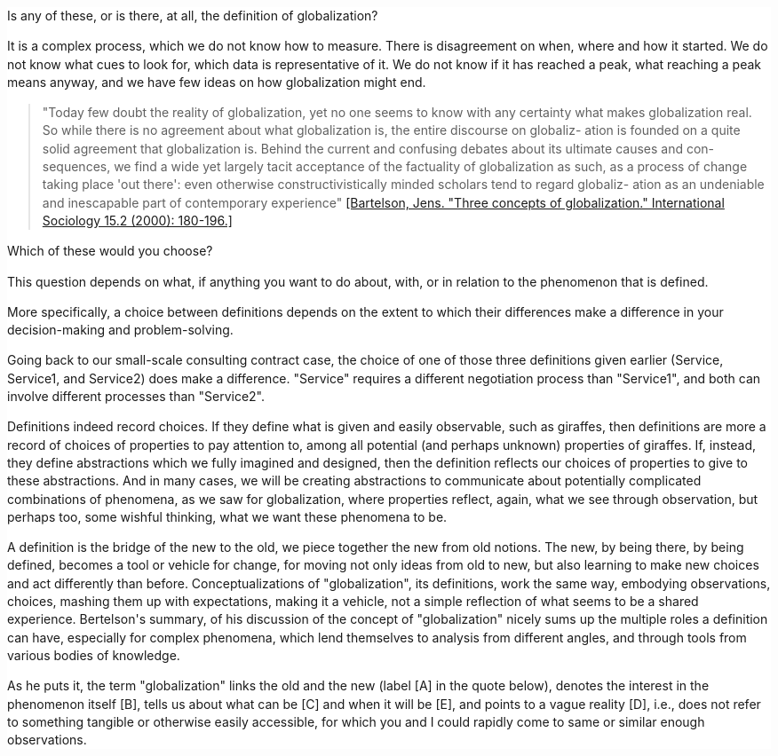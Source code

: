 
Is any of these, or is there, at all, the definition of globalization?


It is a complex process, which we do not know how to measure. There is disagreement on when, where and how it started. We do not know what cues to look for, which data is representative of it. We do not know if it has reached a peak, what reaching a peak means anyway, and we have few ideas on how globalization might end.


> "Today few doubt the reality of globalization, yet no one seems to know with any certainty what makes globalization real. So while there is no agreement about what globalization is, the entire discourse on globaliz- ation is founded on a quite solid agreement that globalization is. Behind the current and confusing debates about its ultimate causes and con- sequences, we find a wide yet largely tacit acceptance of the factuality of globalization as such, as a process of change taking place 'out there': even otherwise constructivistically minded scholars tend to regard globaliz- ation as an undeniable and inescapable part of contemporary experience" [[Bartelson, Jens. "Three concepts of globalization." International Sociology 15.2 (2000): 180-196.]](http://journals.sagepub.com/doi/abs/10.1177/0268580900015002003)


Which of these would you choose?


This question depends on what, if anything you want to do about, with, or in relation to the phenomenon that is defined.


More specifically, a choice between definitions depends on the extent to which their differences make a difference in your decision-making and problem-solving.


Going back to our small-scale consulting contract case, the choice of one of those three definitions given earlier (Service, Service1, and Service2) does make a difference. "Service" requires a different negotiation process than "Service1", and both can involve different processes than "Service2". 


Definitions indeed record choices. If they define what is given and easily observable, such as giraffes, then definitions are more a record of choices of properties to pay attention to, among all potential (and perhaps unknown) properties of giraffes. If, instead, they define abstractions which we fully imagined and designed, then the definition reflects our choices of properties to give to these abstractions. And in many cases, we will be creating abstractions to communicate about potentially complicated combinations of phenomena, as we saw for globalization, where properties reflect, again, what we see through observation, but perhaps too, some wishful thinking, what we want these phenomena to be.


A definition is the bridge of the new to the old, we piece together the new from old notions. The new, by being there, by being defined, becomes a tool or vehicle for change, for moving not only ideas from old to new, but also learning to make new choices and act differently than before. Conceptualizations of "globalization", its definitions, work the same way, embodying observations, choices, mashing them up with expectations, making it a vehicle, not a simple reflection of what seems to be a shared experience. Bertelson's summary, of his discussion of the concept of "globalization" nicely sums up the multiple roles a definition can have, especially for complex phenomena, which lend themselves to analysis from different angles, and through tools from various bodies of knowledge.


As he puts it, the term "globalization" links the old and the new (label [A] in the quote below), denotes the interest in the phenomenon itself [B], tells us about what can be [C] and when it will be [E], and points to a vague reality [D], i.e., does not refer to something tangible or otherwise easily accessible, for which you and I could rapidly come to same or similar enough observations.
